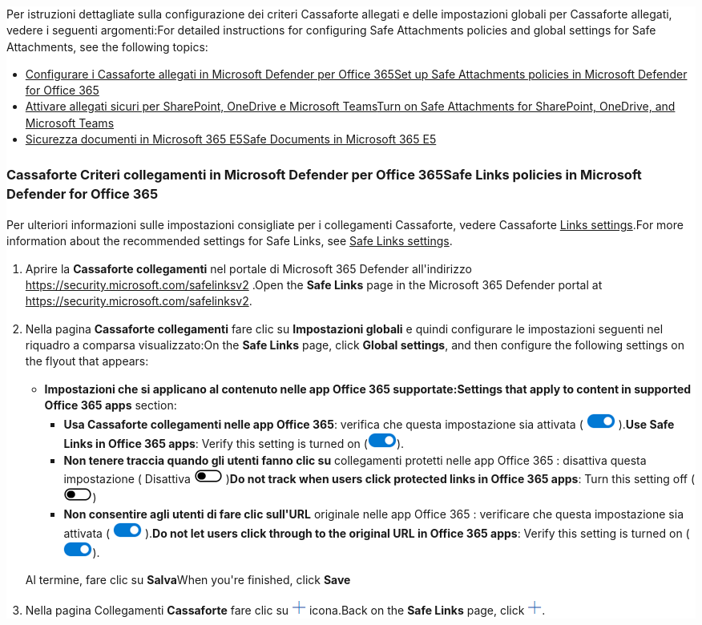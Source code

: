 <span data-ttu-id="5b5a7-269">Per istruzioni dettagliate sulla configurazione dei criteri Cassaforte allegati e delle impostazioni globali per Cassaforte allegati, vedere i seguenti argomenti:</span><span class="sxs-lookup"><span data-stu-id="5b5a7-269">For detailed instructions for configuring Safe Attachments policies and global settings for Safe Attachments, see the following topics:</span></span>

- [<span data-ttu-id="5b5a7-270">Configurare i Cassaforte allegati in Microsoft Defender per Office 365</span><span class="sxs-lookup"><span data-stu-id="5b5a7-270">Set up Safe Attachments policies in Microsoft Defender for Office 365</span></span>](set-up-safe-attachments-policies.md)
- [<span data-ttu-id="5b5a7-271">Attivare allegati sicuri per SharePoint, OneDrive e Microsoft Teams</span><span class="sxs-lookup"><span data-stu-id="5b5a7-271">Turn on Safe Attachments for SharePoint, OneDrive, and Microsoft Teams</span></span>](turn-on-mdo-for-spo-odb-and-teams.md)
- [<span data-ttu-id="5b5a7-272">Sicurezza documenti in Microsoft 365 E5</span><span class="sxs-lookup"><span data-stu-id="5b5a7-272">Safe Documents in Microsoft 365 E5</span></span>](safe-docs.md)

### <a name="safe-links-policies-in-microsoft-defender-for-office-365"></a><span data-ttu-id="5b5a7-273">Cassaforte Criteri collegamenti in Microsoft Defender per Office 365</span><span class="sxs-lookup"><span data-stu-id="5b5a7-273">Safe Links policies in Microsoft Defender for Office 365</span></span>

<span data-ttu-id="5b5a7-274">Per ulteriori informazioni sulle impostazioni consigliate per i collegamenti Cassaforte, vedere Cassaforte [Links settings](recommended-settings-for-eop-and-office365.md#safe-links-settings).</span><span class="sxs-lookup"><span data-stu-id="5b5a7-274">For more information about the recommended settings for Safe Links, see [Safe Links settings](recommended-settings-for-eop-and-office365.md#safe-links-settings).</span></span>

1. <span data-ttu-id="5b5a7-275">Aprire la **Cassaforte collegamenti** nel portale di Microsoft 365 Defender all'indirizzo <https://security.microsoft.com/safelinksv2> .</span><span class="sxs-lookup"><span data-stu-id="5b5a7-275">Open the **Safe Links** page in the Microsoft 365 Defender portal at <https://security.microsoft.com/safelinksv2>.</span></span>

2. <span data-ttu-id="5b5a7-276">Nella pagina **Cassaforte collegamenti** fare clic su **Impostazioni globali** e quindi configurare le impostazioni seguenti nel riquadro a comparsa visualizzato:</span><span class="sxs-lookup"><span data-stu-id="5b5a7-276">On the **Safe Links** page, click **Global settings**, and then configure the following settings on the flyout that appears:</span></span>
   - <span data-ttu-id="5b5a7-277">**Impostazioni che si applicano al contenuto nelle app Office 365 supportate:**</span><span class="sxs-lookup"><span data-stu-id="5b5a7-277">**Settings that apply to content in supported Office 365 apps** section:</span></span>
     - <span data-ttu-id="5b5a7-278">**Usa Cassaforte collegamenti nelle app Office 365**: verifica che questa impostazione sia attivata ( ![ Attiva/Disattiva ](../../media/scc-toggle-on.png) ).</span><span class="sxs-lookup"><span data-stu-id="5b5a7-278">**Use Safe Links in Office 365 apps**: Verify this setting is turned on (![Toggle on](../../media/scc-toggle-on.png)).</span></span>
     - <span data-ttu-id="5b5a7-279">**Non tenere traccia quando gli utenti fanno clic su** collegamenti protetti nelle app Office 365 : disattiva questa impostazione ( Disattiva ![ ](../../media/scc-toggle-off.png) )</span><span class="sxs-lookup"><span data-stu-id="5b5a7-279">**Do not track when users click protected links in Office 365 apps**: Turn this setting off (![Toggle off](../../media/scc-toggle-off.png))</span></span>
     - <span data-ttu-id="5b5a7-280">**Non consentire agli utenti di fare clic sull'URL** originale nelle app Office 365 : verificare che questa impostazione sia attivata ( ![ Attiva/Disattiva ](../../media/scc-toggle-on.png) ).</span><span class="sxs-lookup"><span data-stu-id="5b5a7-280">**Do not let users click through to the original URL in Office 365 apps**: Verify this setting is turned on (![Toggle on](../../media/scc-toggle-on.png)).</span></span>

   <span data-ttu-id="5b5a7-281">Al termine, fare clic su **Salva**</span><span class="sxs-lookup"><span data-stu-id="5b5a7-281">When you're finished, click **Save**</span></span>

3. <span data-ttu-id="5b5a7-282">Nella pagina Collegamenti **Cassaforte** fare clic su ![ Crea ](../../media/m365-cc-sc-create-icon.png) icona.</span><span class="sxs-lookup"><span data-stu-id="5b5a7-282">Back on the **Safe Links** page, click ![Create icon](../../media/m365-cc-sc-create-icon.png).</span></span>
